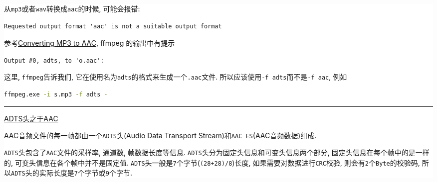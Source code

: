 从`mp3`或者`wav`转换成`aac`的时候, 可能会报错:

    Requested output format 'aac' is not a suitable output format

参考[Converting MP3 to AAC](https://superuser.com/questions/554962/converting-mp3-to-aac-and-outputting-to-stdout), ffmpeg 的输出中有提示

    Output #0, adts, to 'o.aac':

这里, `ffmpeg`告诉我们, 它在使用名为`adts`的格式来生成一个`.aac`文件. 所以应该使用`-f adts`而不是`-f aac`, 例如

```bash
ffmpeg.exe -i s.mp3 -f adts -
```

***
[ADTS头之于AAC](https://www.jianshu.com/p/b5ca697535bd)

AAC音频文件的每一帧都由一个`ADTS`头(Audio Data Transport Stream)和`AAC ES`(AAC音频数据)组成.

`ADTS`头包含了`AAC`文件的采样率, 通道数, 帧数据长度等信息.
`ADTS`头分为固定头信息和可变头信息两个部分, 固定头信息在每个帧中的是一样的, 可变头信息在各个帧中并不是固定值.
`ADTS`头一般是`7`个字节(`(28+28)/8`)长度, 如果需要对数据进行`CRC`校验, 则会有`2`个`Byte`的校验码, 所以`ADTS`头的实际长度是`7`个字节或`9`个字节.
